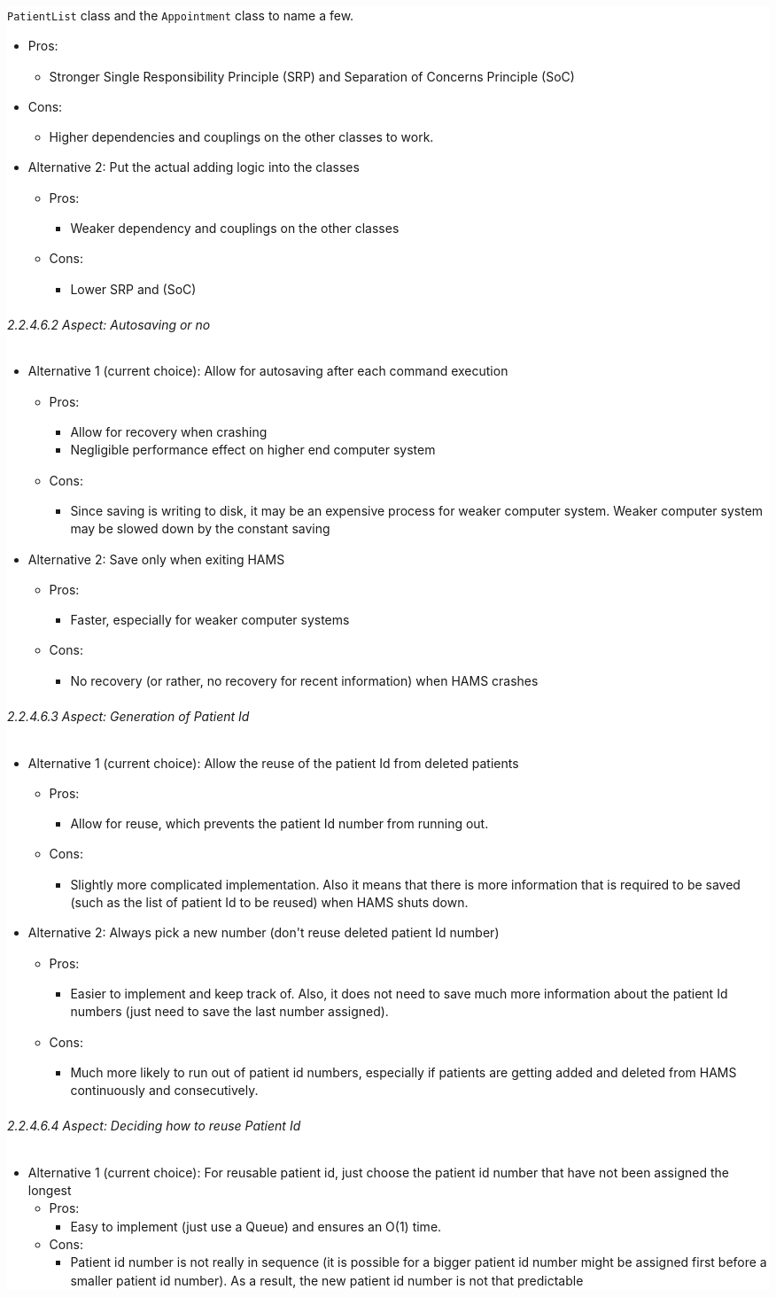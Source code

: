 ```PatientList``` class and the ```Appointment``` class to name a few. 
   * Pros: 
        - Stronger Single Responsibility Principle (SRP) and Separation of Concerns Principle (SoC)
   
   * Cons:
        - Higher dependencies and couplings on the other classes to work.

+ Alternative 2: Put the actual adding logic into the classes

    * Pros:
        - Weaker dependency and couplings on the other classes
    
    * Cons:
        - Lower SRP and (SoC)

###### 2.2.4.6.2 Aspect: Autosaving or no

+ Alternative 1 (current choice): Allow for autosaving after each command execution
    * Pros: 
        - Allow for recovery when crashing
        - Negligible performance effect on higher end computer system
       
    * Cons:
        - Since saving is writing to disk, it may be an expensive process for weaker computer system. Weaker computer system may be slowed down by the constant saving

+ Alternative 2: Save only when exiting HAMS
    * Pros: 
        - Faster, especially for weaker computer systems
       
    * Cons:
        - No recovery (or rather, no recovery for recent information) when HAMS crashes 

###### 2.2.4.6.3 Aspect: Generation of Patient Id

+ Alternative 1 (current choice): Allow the reuse of the patient Id from deleted patients
    * Pros: 
        - Allow for reuse, which prevents the patient Id number from running out.
       
    * Cons:
        - Slightly more complicated implementation. Also it means that there is more information that is required to be saved (such as the list of patient Id to be reused) when HAMS shuts down.

+ Alternative 2: Always pick a new number (don't reuse deleted patient Id number)
    * Pros: 
        - Easier to implement and keep track of. Also, it does not need to save much more information about the patient Id numbers (just need to save the last number assigned).
       
    * Cons:
        - Much more likely to run out of patient id numbers, especially if patients are getting added and deleted from HAMS continuously and consecutively.
        
###### 2.2.4.6.4 Aspect: Deciding how to reuse Patient Id

+ Alternative 1 (current choice): For reusable patient id, just choose the patient id number that have not been
 assigned the longest
    * Pros:
        - Easy to implement (just use a Queue) and ensures an O(1) time.
    * Cons:
        - Patient id number is not really in sequence (it is possible for a bigger patient id number might be assigned
         first before a smaller patient id number). As a result, the new patient id number is not that predictable
```